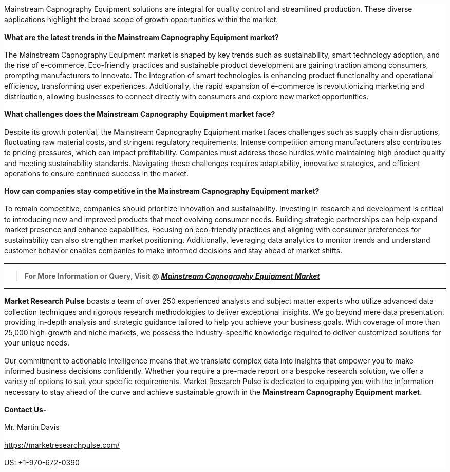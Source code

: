 Mainstream Capnography Equipment solutions are integral for quality control and streamlined production. These diverse applications highlight the broad scope of growth opportunities within the market.</p><p><strong>What are the latest trends in the Mainstream Capnography Equipment market?</strong></p><p>The Mainstream Capnography Equipment market is shaped by key trends such as sustainability, smart technology adoption, and the rise of e-commerce. Eco-friendly practices and sustainable product development are gaining traction among consumers, prompting manufacturers to innovate. The integration of smart technologies is enhancing product functionality and operational efficiency, transforming user experiences. Additionally, the rapid expansion of e-commerce is revolutionizing marketing and distribution, allowing businesses to connect directly with consumers and explore new market opportunities.</p><p><strong>What challenges does the Mainstream Capnography Equipment market face?</strong></p><p>Despite its growth potential, the Mainstream Capnography Equipment market faces challenges such as supply chain disruptions, fluctuating raw material costs, and stringent regulatory requirements. Intense competition among manufacturers also contributes to pricing pressures, which can impact profitability. Companies must address these hurdles while maintaining high product quality and meeting sustainability standards. Navigating these challenges requires adaptability, innovative strategies, and efficient operations to ensure continued success in the market.</p><p><strong>How can companies stay competitive in the Mainstream Capnography Equipment market?</strong></p><p>To remain competitive, companies should prioritize innovation and sustainability. Investing in research and development is critical to introducing new and improved products that meet evolving consumer needs. Building strategic partnerships can help expand market presence and enhance capabilities. Focusing on eco-friendly practices and aligning with consumer preferences for sustainability can also strengthen market positioning. Additionally, leveraging data analytics to monitor trends and understand customer behavior enables companies to make informed decisions and stay ahead of market shifts.</p><hr /><blockquote><p><strong>For More Information or Query, Visit @&nbsp;<em><a href="https://marketresearchpulse.com/report/26044/mainstream-capnography-equipment-market?utm_source=Linkedin&utm_medium=023">Mainstream Capnography Equipment Market</a></em></strong></p></blockquote><hr /><p><strong>Market Research Pulse</strong> boasts a team of over 250 experienced analysts and subject matter experts who utilize advanced data collection techniques and rigorous research methodologies to deliver exceptional insights. We go beyond mere data presentation, providing in-depth analysis and strategic guidance tailored to help you achieve your business goals. With coverage of more than 25,000 high-growth and niche markets, we possess the industry-specific knowledge required to deliver customized solutions for your unique needs.</p><p>Our commitment to actionable intelligence means that we translate complex data into insights that empower you to make informed business decisions confidently. Whether you require a pre-made report or a bespoke research solution, we offer a variety of options to suit your specific requirements. Market Research Pulse is dedicated to equipping you with the information necessary to stay ahead of the curve and achieve sustainable growth in the <strong>Mainstream Capnography Equipment market.</strong></p><p><strong>Contact Us-</strong></p><p>Mr. Martin Davis</p><p>https://marketresearchpulse.com/</p><p>US: +1-970-672-0390</p>